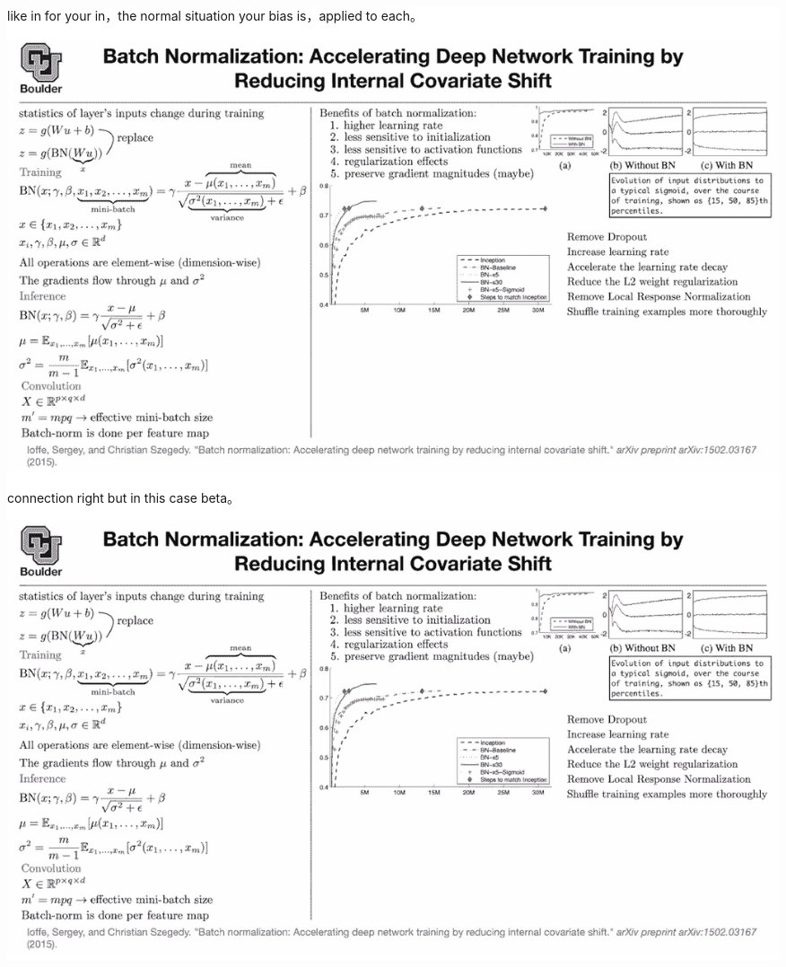 like in for your in，the normal situation your bias is，applied to each。



![](img/3f2c7619a5a495e0dd801d97904a2eb9_306.png)

connection right but in this case beta。

![](img/3f2c7619a5a495e0dd801d97904a2eb9_308.png)
